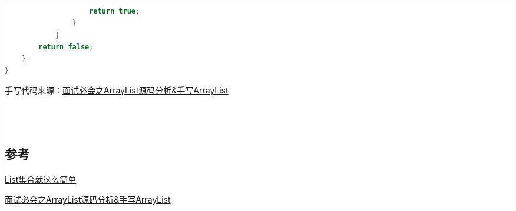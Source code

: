 ```java
                    return true;
                }
            }
        return false;
    }
}
```

手写代码来源：[面试必会之ArrayList源码分析&手写ArrayList](<https://mp.weixin.qq.com/s?__biz=MzI4Njc5NjM1NQ==&mid=2247487595&idx=1&sn=66ddcba9714ab9c38d76db14f5c22558&chksm=ebd62f47dca1a651a2eca99cb583c02ae8d6dadf50623d27122aea7761e058d8dc5b2e5cacc6&scene=21#wechat_redirect>)

<br><br>



## 参考

[List集合就这么简单](<https://mp.weixin.qq.com/s?__biz=MzI4Njg5MDA5NA==&mid=2247484130&idx=1&sn=4052ac3c1db8f9b33ec977b9baba2308&chksm=ebd743e3dca0caf51b170fd4285345c9d992a5a56afc28f2f45076f5a820ad7ec08c260e7d39#rd>)

[面试必会之ArrayList源码分析&手写ArrayList](<https://mp.weixin.qq.com/s?__biz=MzI4Njc5NjM1NQ==&mid=2247487595&idx=1&sn=66ddcba9714ab9c38d76db14f5c22558&chksm=ebd62f47dca1a651a2eca99cb583c02ae8d6dadf50623d27122aea7761e058d8dc5b2e5cacc6&scene=21#wechat_redirect>)



